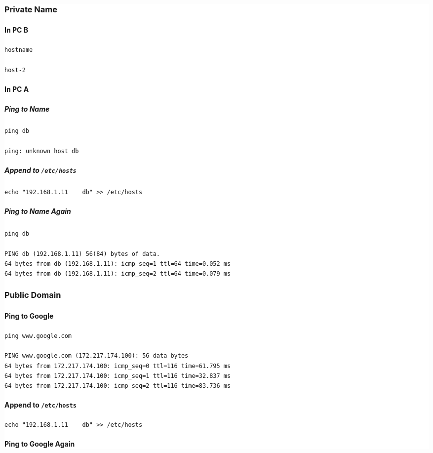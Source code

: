 ### Private Name

#### In PC B

```shell
hostname

host-2
```

#### In PC A

##### Ping to Name

```shell
ping db

ping: unknown host db
```

##### Append to `/etc/hosts`

```shell
echo "192.168.1.11    db" >> /etc/hosts
```

##### Ping to Name Again

```shell
ping db

PING db (192.168.1.11) 56(84) bytes of data.
64 bytes from db (192.168.1.11): icmp_seq=1 ttl=64 time=0.052 ms
64 bytes from db (192.168.1.11): icmp_seq=2 ttl=64 time=0.079 ms
```

### Public Domain

#### Ping to Google

```shell
ping www.google.com

PING www.google.com (172.217.174.100): 56 data bytes
64 bytes from 172.217.174.100: icmp_seq=0 ttl=116 time=61.795 ms
64 bytes from 172.217.174.100: icmp_seq=1 ttl=116 time=32.837 ms
64 bytes from 172.217.174.100: icmp_seq=2 ttl=116 time=83.736 ms
```

#### Append to `/etc/hosts`

```shell
echo "192.168.1.11    db" >> /etc/hosts
```

#### Ping to Google Again
